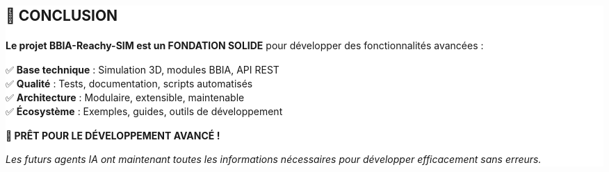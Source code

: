 ## 🎉 **CONCLUSION**

**Le projet BBIA-Reachy-SIM est un FONDATION SOLIDE** pour développer des fonctionnalités avancées :

✅ **Base technique** : Simulation 3D, modules BBIA, API REST  
✅ **Qualité** : Tests, documentation, scripts automatisés  
✅ **Architecture** : Modulaire, extensible, maintenable  
✅ **Écosystème** : Exemples, guides, outils de développement  

**🚀 PRÊT POUR LE DÉVELOPPEMENT AVANCÉ !**

*Les futurs agents IA ont maintenant toutes les informations nécessaires pour développer efficacement sans erreurs.*
